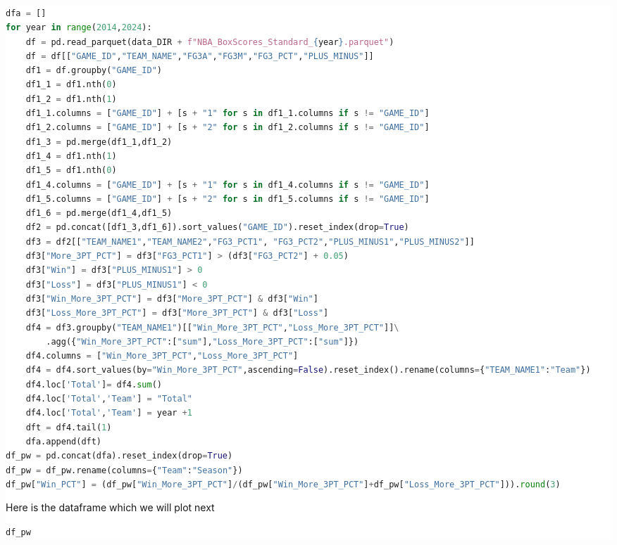 
```python
dfa = []
for year in range(2014,2024):
    df = pd.read_parquet(data_DIR + f"NBA_BoxScores_Standard_{year}.parquet")
    df = df[["GAME_ID","TEAM_NAME","FG3A","FG3M","FG3_PCT","PLUS_MINUS"]]
    df1 = df.groupby("GAME_ID")
    df1_1 = df1.nth(0)
    df1_2 = df1.nth(1)
    df1_1.columns = ["GAME_ID"] + [s + "1" for s in df1_1.columns if s != "GAME_ID"]
    df1_2.columns = ["GAME_ID"] + [s + "2" for s in df1_2.columns if s != "GAME_ID"]
    df1_3 = pd.merge(df1_1,df1_2)
    df1_4 = df1.nth(1)
    df1_5 = df1.nth(0)
    df1_4.columns = ["GAME_ID"] + [s + "1" for s in df1_4.columns if s != "GAME_ID"]
    df1_5.columns = ["GAME_ID"] + [s + "2" for s in df1_5.columns if s != "GAME_ID"]
    df1_6 = pd.merge(df1_4,df1_5)
    df2 = pd.concat([df1_3,df1_6]).sort_values("GAME_ID").reset_index(drop=True)
    df3 = df2[["TEAM_NAME1","TEAM_NAME2","FG3_PCT1", "FG3_PCT2","PLUS_MINUS1","PLUS_MINUS2"]]
    df3["More_3PT_PCT"] = df3["FG3_PCT1"] > (df3["FG3_PCT2"] + 0.05) 
    df3["Win"] = df3["PLUS_MINUS1"] > 0
    df3["Loss"] = df3["PLUS_MINUS1"] < 0
    df3["Win_More_3PT_PCT"] = df3["More_3PT_PCT"] & df3["Win"]
    df3["Loss_More_3PT_PCT"] = df3["More_3PT_PCT"] & df3["Loss"]
    df4 = df3.groupby("TEAM_NAME1")[["Win_More_3PT_PCT","Loss_More_3PT_PCT"]]\
        .agg({"Win_More_3PT_PCT":["sum"],"Loss_More_3PT_PCT":["sum"]})
    df4.columns = ["Win_More_3PT_PCT","Loss_More_3PT_PCT"]
    df4 = df4.sort_values(by="Win_More_3PT_PCT",ascending=False).reset_index().rename(columns={"TEAM_NAME1":"Team"})
    df4.loc['Total']= df4.sum()
    df4.loc['Total','Team'] = "Total"
    df4.loc['Total','Team'] = year +1
    dft = df4.tail(1)
    dfa.append(dft)
df_pw = pd.concat(dfa).reset_index(drop=True)
df_pw = df_pw.rename(columns={"Team":"Season"})
df_pw["Win_PCT"] = (df_pw["Win_More_3PT_PCT"]/(df_pw["Win_More_3PT_PCT"]+df_pw["Loss_More_3PT_PCT"])).round(3)
```

Here is the dataframe which we will plot next


```python
df_pw
```




<div>
<style scoped>
    .dataframe tbody tr th:only-of-type {
        vertical-align: middle;
    }
